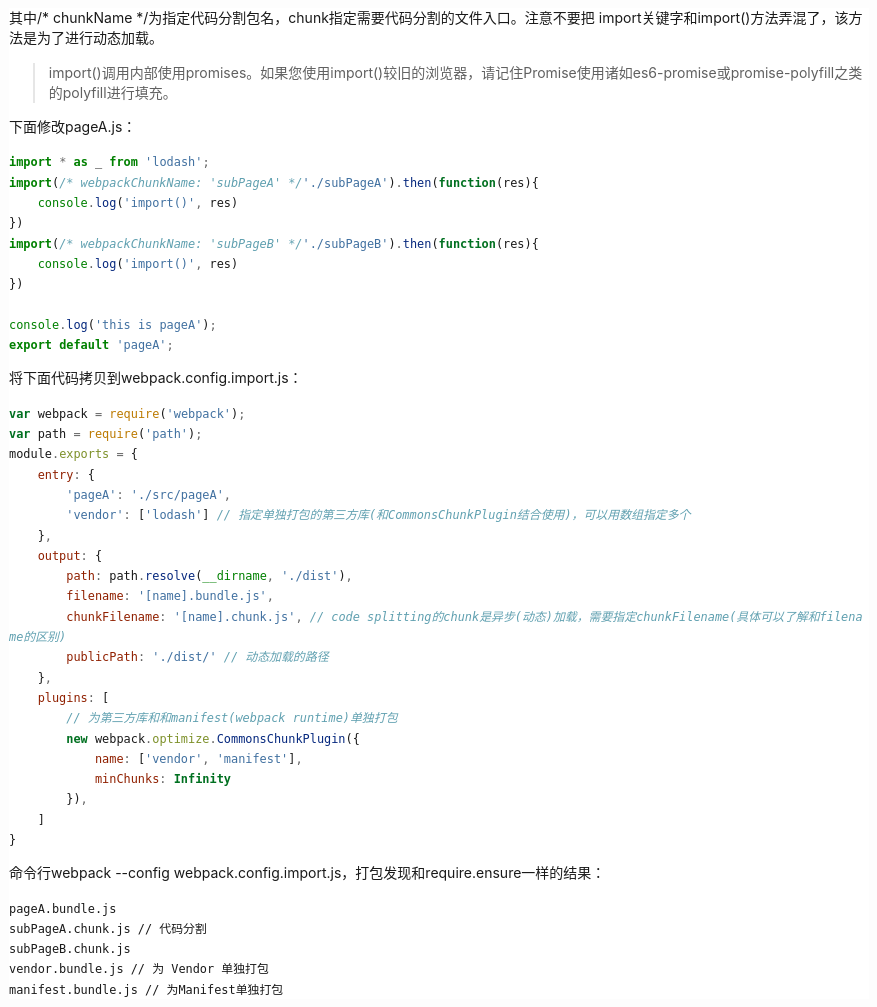 其中/* chunkName */为指定代码分割包名，chunk指定需要代码分割的文件入口。注意不要把 import关键字和import()方法弄混了，该方法是为了进行动态加载。

> import()调用内部使用promises。如果您使用import()较旧的浏览器，请记住Promise使用诸如es6-promise或promise-polyfill之类的polyfill进行填充。

下面修改pageA.js：

```js
import * as _ from 'lodash';
import(/* webpackChunkName: 'subPageA' */'./subPageA').then(function(res){
    console.log('import()', res)
})
import(/* webpackChunkName: 'subPageB' */'./subPageB').then(function(res){
    console.log('import()', res)
})

console.log('this is pageA');
export default 'pageA';
```

将下面代码拷贝到webpack.config.import.js：

```js
var webpack = require('webpack');
var path = require('path');
module.exports = {
    entry: {
        'pageA': './src/pageA',
        'vendor': ['lodash'] // 指定单独打包的第三方库(和CommonsChunkPlugin结合使用)，可以用数组指定多个
    },
    output: {
        path: path.resolve(__dirname, './dist'),
        filename: '[name].bundle.js',
        chunkFilename: '[name].chunk.js', // code splitting的chunk是异步(动态)加载，需要指定chunkFilename(具体可以了解和filename的区别)
        publicPath: './dist/' // 动态加载的路径
    },
    plugins: [
        // 为第三方库和和manifest(webpack runtime)单独打包
        new webpack.optimize.CommonsChunkPlugin({
            name: ['vendor', 'manifest'],
            minChunks: Infinity
        }),
    ]
}
```

命令行webpack --config webpack.config.import.js，打包发现和require.ensure一样的结果：

```
pageA.bundle.js
subPageA.chunk.js // 代码分割
subPageB.chunk.js
vendor.bundle.js // 为 Vendor 单独打包
manifest.bundle.js // 为Manifest单独打包
```
